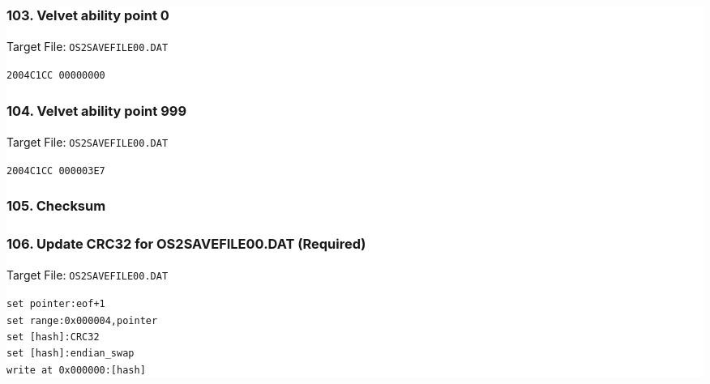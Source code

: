 ### 103. Velvet ability point 0

Target File: `OS2SAVEFILE00.DAT`

```
2004C1CC 00000000
```

### 104. Velvet ability point 999

Target File: `OS2SAVEFILE00.DAT`

```
2004C1CC 000003E7
```

### 105. Checksum
### 106. Update CRC32 for OS2SAVEFILE00.DAT (Required)

Target File: `OS2SAVEFILE00.DAT`

```
set pointer:eof+1
set range:0x000004,pointer
set [hash]:CRC32
set [hash]:endian_swap
write at 0x000000:[hash]
```

